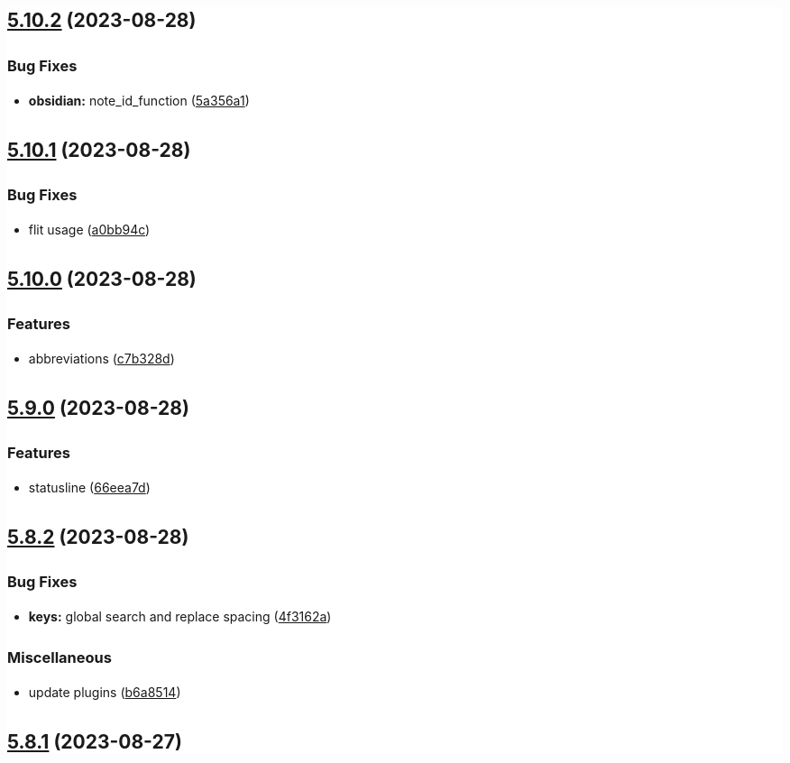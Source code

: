 ## [5.10.2](https://github.com/snelling-a/nvim/compare/v5.10.1...v5.10.2) (2023-08-28)


### Bug Fixes

* **obsidian:** note_id_function ([5a356a1](https://github.com/snelling-a/nvim/commit/5a356a12a6a8c4a2ee7a359ef0887b26b1cd6266))

## [5.10.1](https://github.com/snelling-a/nvim/compare/v5.10.0...v5.10.1) (2023-08-28)


### Bug Fixes

* flit usage ([a0bb94c](https://github.com/snelling-a/nvim/commit/a0bb94c1c4a9cb02aa7d8defbc44389e4e65afec))

## [5.10.0](https://github.com/snelling-a/nvim/compare/v5.9.0...v5.10.0) (2023-08-28)


### Features

* abbreviations ([c7b328d](https://github.com/snelling-a/nvim/commit/c7b328d6a80dfbde1a7a05cecf2250391b14c6c8))

## [5.9.0](https://github.com/snelling-a/nvim/compare/v5.8.2...v5.9.0) (2023-08-28)


### Features

* statusline ([66eea7d](https://github.com/snelling-a/nvim/commit/66eea7d1ef2084e9529199035e4842236ee98664))

## [5.8.2](https://github.com/snelling-a/nvim/compare/v5.8.1...v5.8.2) (2023-08-28)


### Bug Fixes

* **keys:** global search and replace spacing ([4f3162a](https://github.com/snelling-a/nvim/commit/4f3162aae9a650561d19f0e907c61df3610d127f))


### Miscellaneous

* update plugins ([b6a8514](https://github.com/snelling-a/nvim/commit/b6a8514fb731f6c998e8f34ca1db74e67f029098))

## [5.8.1](https://github.com/snelling-a/nvim/compare/v5.8.0...v5.8.1) (2023-08-27)
